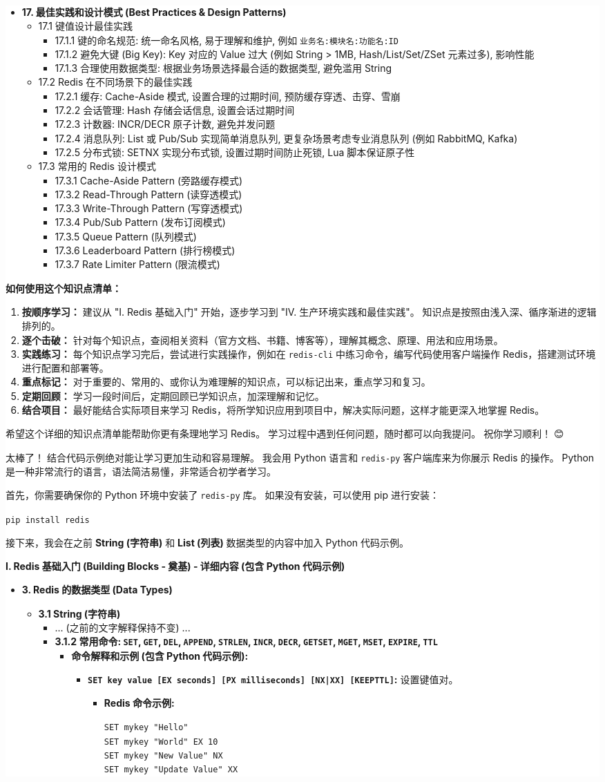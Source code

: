 * **17. 最佳实践和设计模式 (Best Practices & Design Patterns)**
    * 17.1 键值设计最佳实践
        * 17.1.1 键的命名规范:  统一命名风格, 易于理解和维护, 例如 `业务名:模块名:功能名:ID`
        * 17.1.2 避免大键 (Big Key):  Key 对应的 Value 过大 (例如 String > 1MB, Hash/List/Set/ZSet 元素过多), 影响性能
        * 17.1.3 合理使用数据类型:  根据业务场景选择最合适的数据类型, 避免滥用 String
    * 17.2 Redis 在不同场景下的最佳实践
        * 17.2.1 缓存:  Cache-Aside 模式, 设置合理的过期时间, 预防缓存穿透、击穿、雪崩
        * 17.2.2 会话管理:  Hash 存储会话信息, 设置会话过期时间
        * 17.2.3 计数器:  INCR/DECR 原子计数, 避免并发问题
        * 17.2.4 消息队列:  List 或 Pub/Sub 实现简单消息队列,  更复杂场景考虑专业消息队列 (例如 RabbitMQ, Kafka)
        * 17.2.5 分布式锁:  SETNX 实现分布式锁,  设置过期时间防止死锁,  Lua 脚本保证原子性
    * 17.3 常用的 Redis 设计模式
        * 17.3.1 Cache-Aside Pattern (旁路缓存模式)
        * 17.3.2 Read-Through Pattern (读穿透模式)
        * 17.3.3 Write-Through Pattern (写穿透模式)
        * 17.3.4 Pub/Sub Pattern (发布订阅模式)
        * 17.3.5 Queue Pattern (队列模式)
        * 17.3.6 Leaderboard Pattern (排行榜模式)
        * 17.3.7 Rate Limiter Pattern (限流模式)

**如何使用这个知识点清单：**

1. **按顺序学习：** 建议从 "I. Redis 基础入门" 开始，逐步学习到 "IV. 生产环境实践和最佳实践"。 知识点是按照由浅入深、循序渐进的逻辑排列的。
2. **逐个击破：**  针对每个知识点，查阅相关资料（官方文档、书籍、博客等），理解其概念、原理、用法和应用场景。
3. **实践练习：**  每个知识点学习完后，尝试进行实践操作，例如在 `redis-cli` 中练习命令，编写代码使用客户端操作 Redis，搭建测试环境进行配置和部署等。
4. **重点标记：**  对于重要的、常用的、或你认为难理解的知识点，可以标记出来，重点学习和复习。
5. **定期回顾：**  学习一段时间后，定期回顾已学知识点，加深理解和记忆。
6. **结合项目：**  最好能结合实际项目来学习 Redis，将所学知识应用到项目中，解决实际问题，这样才能更深入地掌握 Redis。

希望这个详细的知识点清单能帮助你更有条理地学习 Redis。  学习过程中遇到任何问题，随时都可以向我提问。  祝你学习顺利！ 😊



太棒了！ 结合代码示例绝对能让学习更加生动和容易理解。  我会用 Python 语言和 `redis-py` 客户端库来为你展示 Redis 的操作。  Python 是一种非常流行的语言，语法简洁易懂，非常适合初学者学习。

首先，你需要确保你的 Python 环境中安装了 `redis-py` 库。 如果没有安装，可以使用 pip 进行安装：

```bash
pip install redis
```

接下来，我会在之前 **String (字符串)** 和 **List (列表)** 数据类型的内容中加入 Python 代码示例。

**I. Redis 基础入门 (Building Blocks - 奠基) - 详细内容 (包含 Python 代码示例)**

* **3. Redis 的数据类型 (Data Types)**

    * **3.1 String (字符串)**
        * ... (之前的文字解释保持不变) ...
        * **3.1.2 常用命令: `SET`, `GET`, `DEL`, `APPEND`, `STRLEN`, `INCR`, `DECR`, `GETSET`, `MGET`, `MSET`, `EXPIRE`, `TTL`**
            * **命令解释和示例 (包含 Python 代码示例):**
                * **`SET key value [EX seconds] [PX milliseconds] [NX|XX] [KEEPTTL]`:** 设置键值对。

                    * **Redis 命令示例:**
                        ```redis
                        SET mykey "Hello"
                        SET mykey "World" EX 10
                        SET mykey "New Value" NX
                        SET mykey "Update Value" XX
                        ```
